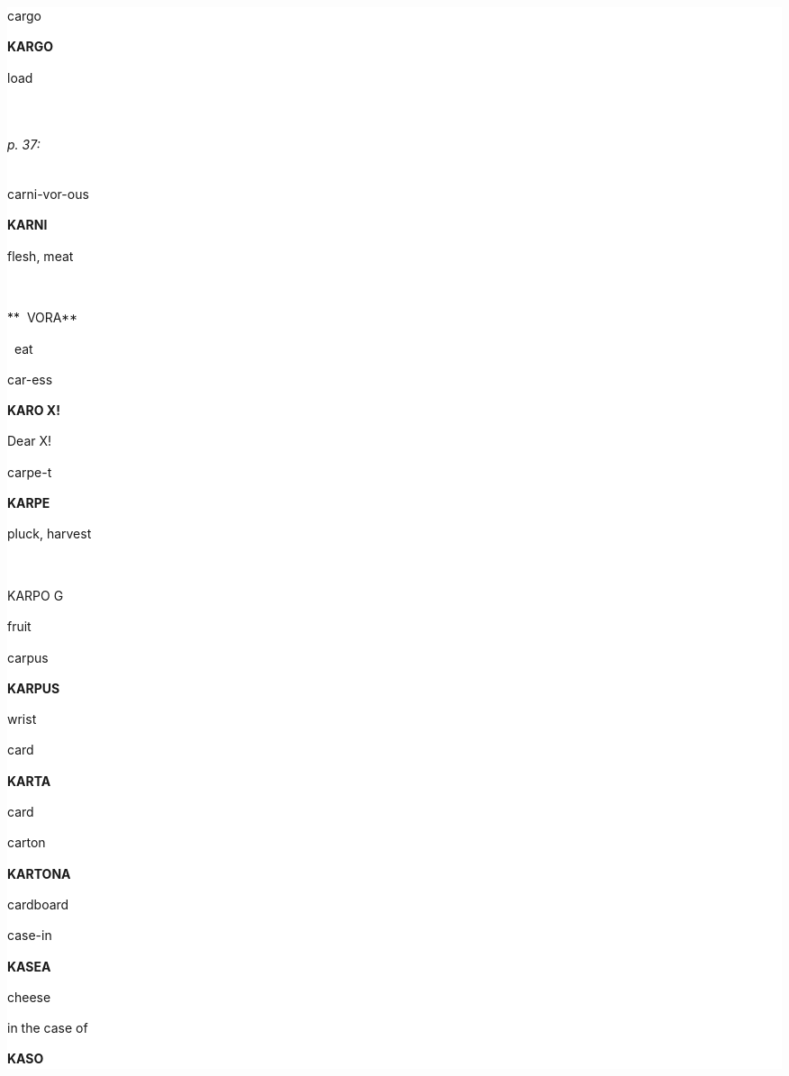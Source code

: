 cargo   

**KARGO**   

load	

 	
 	
*p. 37:*	
 

carni-vor-ous   

**KARNI**   

flesh, meat	

  

**  VORA**   

  eat	

car-ess   

**KARO X\!**   

Dear X\!	

carpe-t   

**KARPE**   

pluck, harvest	

  

KARPO G   

fruit	

carpus   

**KARPUS**   

wrist	

card   

**KARTA**   

card	

carton   

**KARTONA**   

cardboard	

case-in   

**KASEA**   

cheese	

in the case of   

**KASO**   
